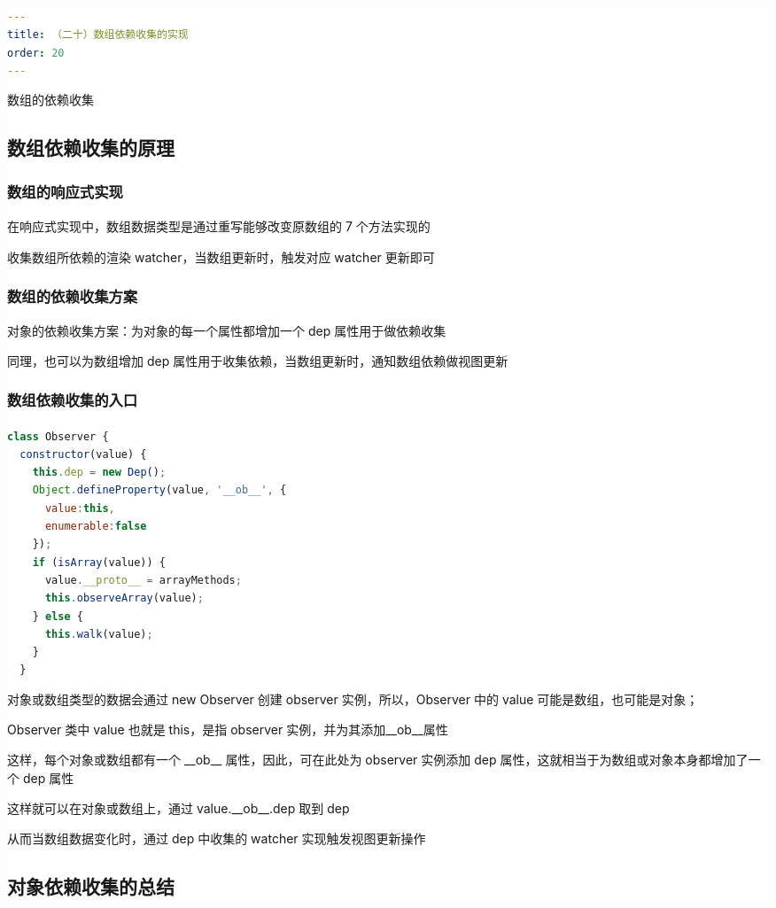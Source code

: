```yaml
---
title: （二十）数组依赖收集的实现
order: 20
---
```


数组的依赖收集



## 数组依赖收集的原理

### 数组的响应式实现

在响应式实现中，数组数据类型是通过重写能够改变原数组的 7 个方法实现的

收集数组所依赖的渲染 watcher，当数组更新时，触发对应 watcher 更新即可

### 数组的依赖收集方案

对象的依赖收集方案：为对象的每一个属性都增加一个 dep 属性用于做依赖收集

同理，也可以为数组增加 dep 属性用于收集依赖，当数组更新时，通知数组依赖做视图更新

### 数组依赖收集的入口

```js
class Observer {
  constructor(value) {
    this.dep = new Dep();
    Object.defineProperty(value, '__ob__', {
      value:this,
      enumerable:false
    });
    if (isArray(value)) {
      value.__proto__ = arrayMethods;
      this.observeArray(value);
    } else {
      this.walk(value);
    }
  }
```

对象或数组类型的数据会通过 new Observer 创建 observer 实例，所以，Observer 中的 value 可能是数组，也可能是对象；

Observer 类中 value 也就是 this，是指 observer 实例，并为其添加\_\_ob\_\_属性

这样，每个对象或数组都有一个 \_\_ob\_\_ 属性，因此，可在此处为 observer 实例添加 dep 属性，这就相当于为数组或对象本身都增加了一个 dep 属性

这样就可以在对象或数组上，通过 value.\_\_ob\_\_.dep 取到 dep

从而当数组数据变化时，通过 dep 中收集的 watcher 实现触发视图更新操作

## 对象依赖收集的总结
